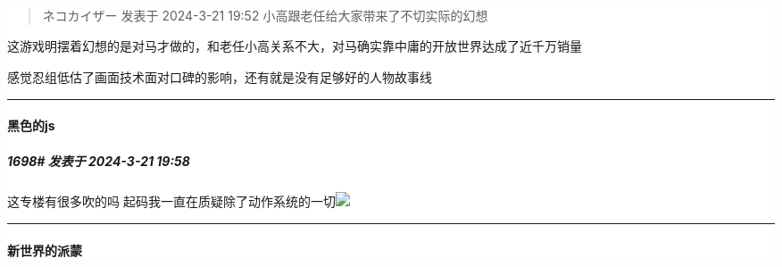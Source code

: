 <blockquote>ネコカイザー 发表于 2024-3-21 19:52
小高跟老任给大家带来了不切实际的幻想</blockquote>
这游戏明摆着幻想的是对马才做的，和老任小高关系不大，对马确实靠中庸的开放世界达成了近千万销量

感觉忍组低估了画面技术面对口碑的影响，还有就是没有足够好的人物故事线

*****

####  黑色的js  
##### 1698#       发表于 2024-3-21 19:58

这专楼有很多吹的吗 起码我一直在质疑除了动作系统的一切<img src="https://static.saraba1st.com/image/smiley/face2017/067.png" referrerpolicy="no-referrer">


*****

####  新世界的派蒙  
